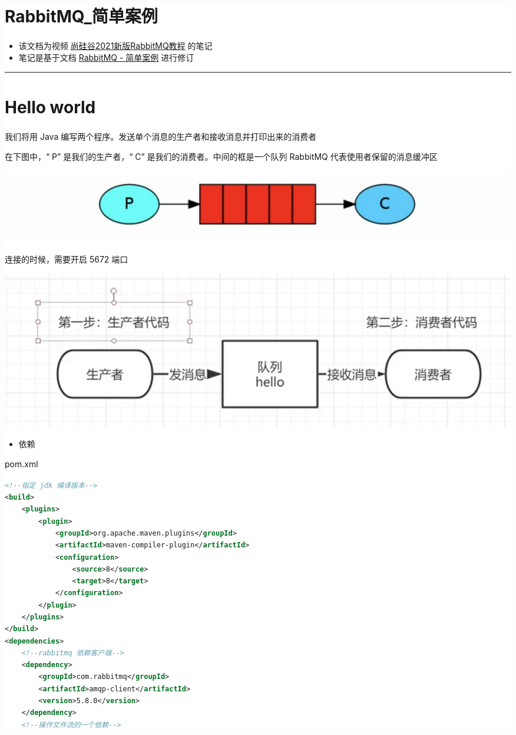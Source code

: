 #	RabbitMQ_简单案例

+   该文档为视频 [尚硅谷2021新版RabbitMQ教程](https://www.bilibili.com/video/BV1cb4y1o7zz?p=1) 的笔记
+   笔记是基于文档 [RabbitMQ - 简单案例](https://note.oddfar.com/pages/95ce73/#hello-world) 进行修订
----

#   Hello world

我们将用 Java 编写两个程序。发送单个消息的生产者和接收消息并打印出来的消费者

在下图中，“ P” 是我们的生产者，“ C” 是我们的消费者。中间的框是一个队列 RabbitMQ 代表使用者保留的消息缓冲区

![](../images/2021/10/20211105164442.png)

连接的时候，需要开启 5672 端口

![](../images/2021/10/20211105164452.png)

+ 依赖

pom.xml

```xml
<!--指定 jdk 编译版本-->
<build>
    <plugins>
        <plugin>
            <groupId>org.apache.maven.plugins</groupId>
            <artifactId>maven-compiler-plugin</artifactId>
            <configuration>
                <source>8</source>
                <target>8</target>
            </configuration>
        </plugin>
    </plugins>
</build>
<dependencies>
    <!--rabbitmq 依赖客户端-->
    <dependency>
        <groupId>com.rabbitmq</groupId>
        <artifactId>amqp-client</artifactId>
        <version>5.8.0</version>
    </dependency>
    <!--操作文件流的一个依赖-->
```